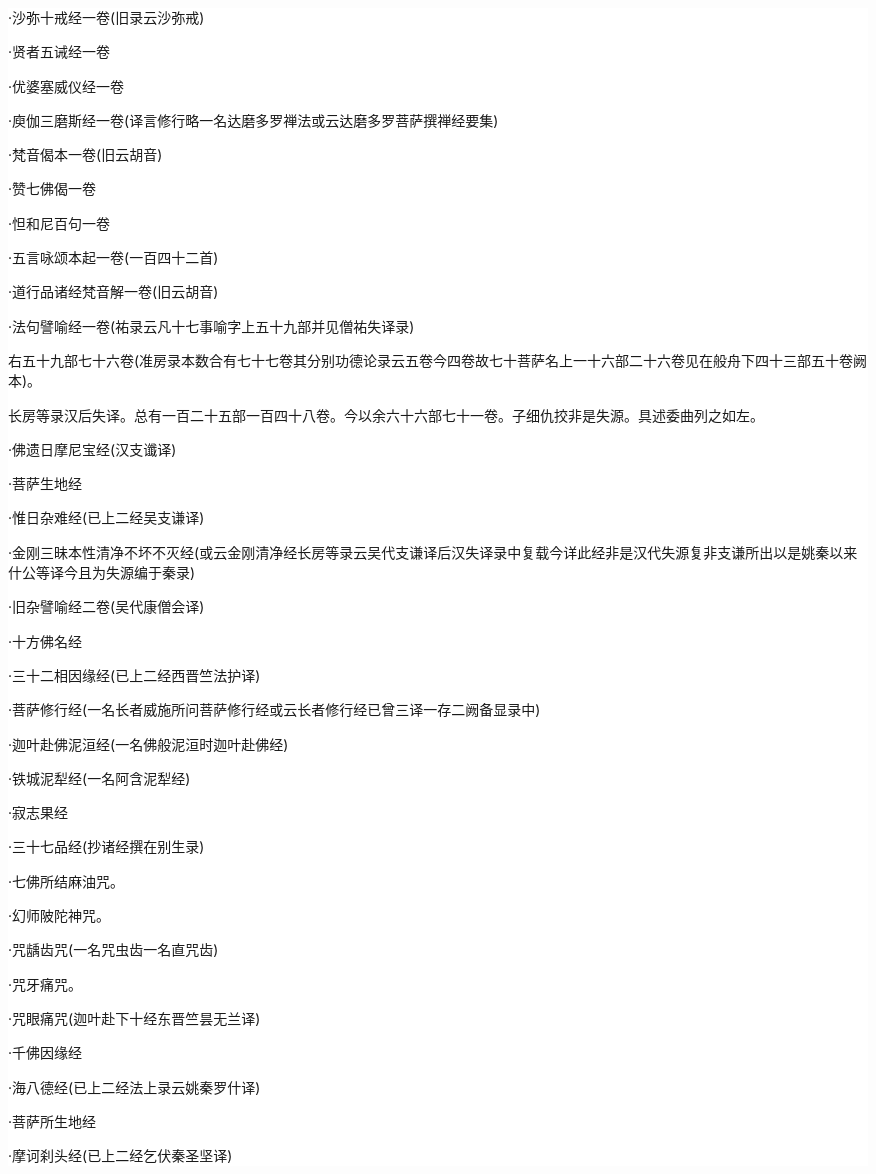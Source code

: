 ·沙弥十戒经一卷(旧录云沙弥戒)  

·贤者五诫经一卷  

·优婆塞威仪经一卷  

·庾伽三磨斯经一卷(译言修行略一名达磨多罗禅法或云达磨多罗菩萨撰禅经要集)  

·梵音偈本一卷(旧云胡音)  

·赞七佛偈一卷  

·怛和尼百句一卷  

·五言咏颂本起一卷(一百四十二首)  

·道行品诸经梵音解一卷(旧云胡音)  

·法句譬喻经一卷(祐录云凡十七事喻字上五十九部并见僧祐失译录)  

右五十九部七十六卷(准房录本数合有七十七卷其分别功德论录云五卷今四卷故七十菩萨名上一十六部二十六卷见在般舟下四十三部五十卷阙本)。  

长房等录汉后失译。总有一百二十五部一百四十八卷。今以余六十六部七十一卷。子细仇挍非是失源。具述委曲列之如左。  

·佛遗日摩尼宝经(汉支谶译)  

·菩萨生地经  

·惟日杂难经(已上二经吴支谦译)  

·金刚三昧本性清净不坏不灭经(或云金刚清净经长房等录云吴代支谦译后汉失译录中复载今详此经非是汉代失源复非支谦所出以是姚秦以来什公等译今且为失源编于秦录)  

·旧杂譬喻经二卷(吴代康僧会译)  

·十方佛名经  

·三十二相因缘经(已上二经西晋竺法护译)  

·菩萨修行经(一名长者威施所问菩萨修行经或云长者修行经已曾三译一存二阙备显录中)  

·迦叶赴佛泥洹经(一名佛般泥洹时迦叶赴佛经)  

·铁城泥犁经(一名阿含泥犁经)  

·寂志果经  

·三十七品经(抄诸经撰在别生录)  

·七佛所结麻油咒。  

·幻师陂陀神咒。  

·咒龋齿咒(一名咒虫齿一名直咒齿)  

·咒牙痛咒。  

·咒眼痛咒(迦叶赴下十经东晋竺昙无兰译)  

·千佛因缘经  

·海八德经(已上二经法上录云姚秦罗什译)  

·菩萨所生地经  

·摩诃刹头经(已上二经乞伏秦圣坚译)  
